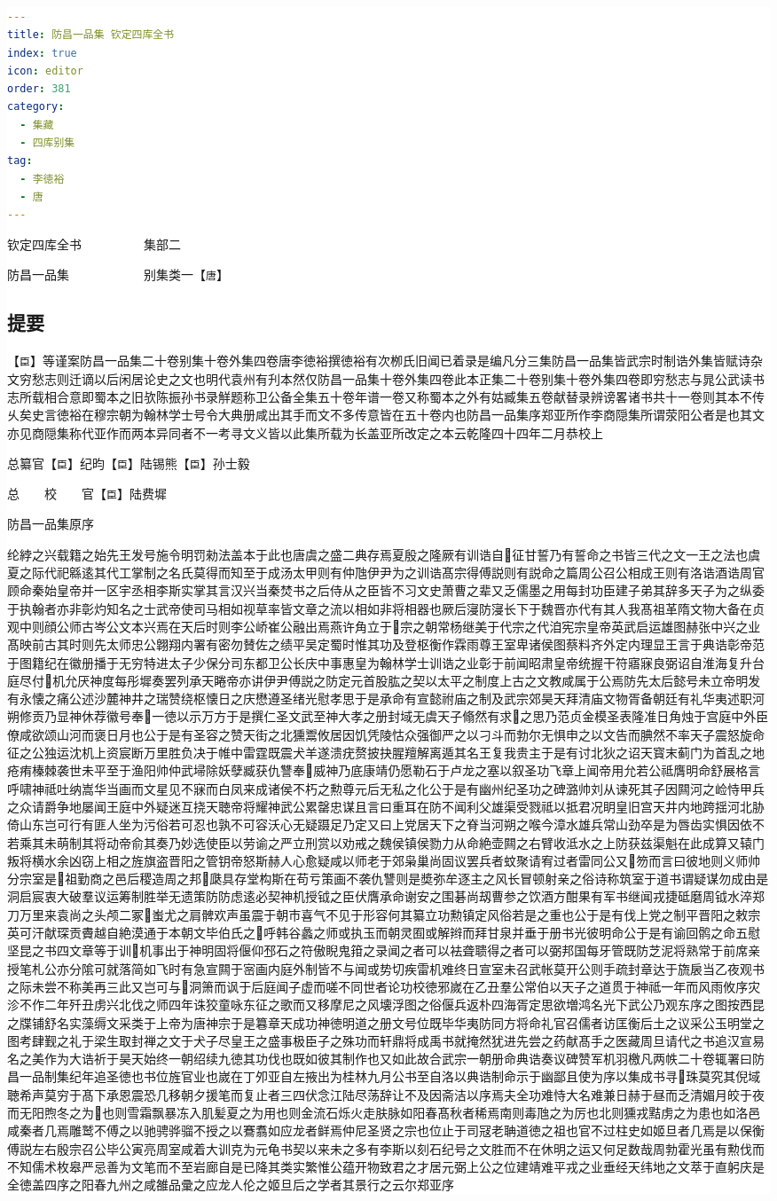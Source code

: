 ```yaml
---
title: 防昌一品集 钦定四库全书
index: true
icon: editor
order: 381
category:
  - 集藏
  - 四库别集
tag:
  - 李徳裕
  - 唐
---
```


钦定四库全书　　　　　集部二  

防昌一品集　　　　　　别集类一【`唐`】  

## 提要  

【`臣`】等谨案防昌一品集二十卷别集十卷外集四卷唐李徳裕撰徳裕有次栁氏旧闻已着录是编凡分三集防昌一品集皆武宗时制诰外集皆赋诗杂文穷愁志则迁谪以后闲居论史之文也明代袁州有刋本然仅防昌一品集十卷外集四卷此本正集二十卷别集十卷外集四卷即穷愁志与晁公武读书志所载相合意即蜀本之旧欤陈振孙书录觧题称卫公备全集五十卷年谱一卷又称蜀本之外有姑臧集五卷献替录辨谤畧诸书共十一卷则其本不传乆矣史言徳裕在穆宗朝为翰林学士号令大典册咸出其手而文不多传意皆在五十卷内也防昌一品集序郑亚所作李商隠集所谓荥阳公者是也其文亦见商隠集称代亚作而两本异同者不一考寻文义皆以此集所载为长盖亚所改定之本云乾隆四十四年二月恭校上  

总纂官【`臣`】纪昀【`臣`】陆锡熊【`臣`】孙士毅  

总　　校　　官【`臣`】陆费墀  

防昌一品集原序  

纶綍之兴载籍之始先王发号施令明罚勑法盖本于此也唐虞之盛二典存焉夏殷之隆厥有训诰自征甘誓乃有誓命之书皆三代之文一王之法也虞夏之际代祀緜逺其代工掌制之名氏莫得而知至于成汤太甲则有仲虺伊尹为之训诰髙宗得傅説则有説命之篇周公召公相成王则有洛诰酒诰周官顾命秦始皇帝并一区宇丞相李斯实掌其言汉兴当秦焚书之后侍从之臣皆不习文史萧曹之辈又乏儒墨之用每封功臣建子弟其辞多天子为之纵委于执翰者亦非彰灼知名之士武帝使司马相如视草率皆文章之流以相如非将相器也厥后寖防寖长下于魏晋亦代有其人我髙祖革隋文物大备在贞观中则顔公师古岑公文本兴焉在天后时则李公峤崔公融出焉燕许角立于宗之朝常杨继美于代宗之代洎宪宗皇帝英武启运雄图赫张中兴之业髙映前古其时则先太师忠公翺翔内署有密勿賛佐之绩平吴定蜀时惟其功及登枢衡作霖雨尊王室卑诸侯图蔡料齐外定内理显王言于典诰彰帝范于图籍纪在徽册播于无穷特进太子少保分司东都卫公长庆中事惠皇为翰林学士训诰之业彰于前闻昭肃皇帝统握干符寤寐良弼诏自淮海复升台庭尽付机允厌神度每彤墀奏罢列承天睠帝亦讲伊尹傅説之防定元首股肱之契以太平之制度上古之文教咸属于公焉防先太后懿号未立帝明发有永懐之痛公述沙麓神井之瑞赞绕枢懐日之庆懋遵圣绪光慰孝思于是承命有宣懿祔庙之制及武宗郊昊天拜清庙文物胥备朝廷有礼华夷述职河朔修贡乃显神休荐徽号奉一徳以示万方于是撰仁圣文武至神大孝之册封域无虞天子翛然有求之思乃范贞金模圣表隆准日角烛于宫庭中外臣僚咸欲颂山河而褒日月也公于是有圣容之赞天街之北獯鬻攸居因饥凭陵怙众强御严之以刁斗而勃尔无惧申之以文告而腆然不率天子震怒旋命征之公独运沈机上资宸断万里胜负决于帷中雷霆既震犬羊遂溃疣赘披抉腥羶解离遁其名王复我贵主于是有讨北狄之诏天寳末蓟门为首乱之地疮痏榛棘袭世未平至于渔阳帅仲武埽除妖孽臧获仇讐奉威神乃底康靖仍愿勒石于卢龙之塞以叙圣功飞章上闻帝用允若公祗膺明命舒展格言呼啸神祗吐纳嵩华当画而文星见不寐而白凤来成诸侯不朽之勲尊元后无私之化公于是有幽州纪圣功之碑潞帅刘从谏死其子因闗河之崄恃甲兵之众请爵争地屡闻王庭中外疑迷互挠天聴帝将耀神武公累罄忠谋且言曰重耳在防不闻利父雄渠受戮祗以抵君况眀皇旧宫天井内地跨揺河北胁倚山东岂可行有匪人坐为污俗若可忍也孰不可容沃心无疑蹑足乃定又曰上党居天下之脊当河朔之喉今漳水雄兵常山劲卒是为唇齿实惧因依不若乘其未萌制其将动帝俞其奏乃妙选使臣以劳谕之严立刑赏以劝戒之魏侯镇侯勠力从命絶壶闗之右臂收泜水之上防获兹渠魁在此成算又辕门叛将横水余凶窃上相之旌旗盗晋阳之管钥帝怒斯赫人心愈疑咸以师老于郊枭巢尚固议罢兵者蚊聚请宥过者雷同公又笏而言曰彼地则义师帅分宗室是祖勤商之邑后稷造周之邦瓞具存堂构斯在苟亏策画不袭仇讐则是奬弥牟逐主之风长冒顿射亲之俗诗称筑室于道书谓疑谋勿成由是洞启宸衷大破羣议运筹制胜举无遗策防防虑逺必契神机授钺之臣伏膺承命谢安之围碁尚刼曹参之饮酒方酣果有军书继闻戎捷砥磨周钺水淬郑刀万里来袁尚之头颅二冢蚩尤之肩髀欢声虽震于朝市喜气不见于形容何其纂立功勲镇定风俗若是之重也公于是有伐上党之制平晋阳之敕宗英可汗献琛贡賮越自絶漠通于本朝文毕伯氏之呼韩谷蠡之师或执玉而朝灵囿或解辫而拜甘泉并垂于册书光彼明命公于是有谕回鹘之命五慰坚昆之书四文章等于训机事出于神明固将偃仰邳石之符傲睨鬼箝之录闻之者可以袪聋聩得之者可以弼邦国每牙管既防芝泥将熟常于前席亲授笔札公亦分隂可就落简如飞时有急宣闗于宻画内庭外制皆不与闻或势切疾雷机难终日宣室未召武帐莫开公则手疏封章达于旒扆当乙夜观书之际未尝不称美再三此又岂可与洞箫而讽于后庭闻子虚而嗟不同世者论功校徳邪嵗在乙丑羣公常伯以天子之道贯于神祗一年而风雨攸序灾沴不作二年歼丑虏兴北伐之师四年诛狡童咏东征之歌而又移摩尼之风壊浮图之俗偃兵返朴四海胥定思欲増鸿名光下武公乃观东序之图按西昆之牒铺舒名实藻缛文采类于上帝为唐神宗于是篹章天成功神徳明道之册文号位既毕华夷防同方将命礼官召儒者访匡衡后土之议采公玉明堂之图考肆觐之礼于梁生取封禅之文于犬子尽皇王之盛事极臣子之殊功而轩鼎将成禹书就掩然犹进先尝之药献髙手之医藏周旦请代之书追汉宣易名之美作为大诰祈于昊天始终一朝绍续九徳其功伐也既如彼其制作也又如此故合武宗一朝册命典诰奏议碑赞军机羽檄凡两帙二十卷辄署曰防昌一品制集纪年追圣徳也书位旌官业也嵗在丁夘亚自左掖出为桂林九月公书至自洛以典诰制命示于幽鄙且使为序以集成书寻珠莫究其倪域聴希声莫穷于髙下承恩震恐几移朝夕援笔而复止者三四伏念江陆尽荡辞让不及因斋洁以序焉夫全功难恃大名难兼日赫于昼而乏清媚月皎于夜而无阳煦冬之为也则雪霜飘暴冻入肌髪夏之为用也则金流石烁火走肤脉如阳春髙秋者稀焉南则毒虺之为厉也北则獯戎黠虏之为患也如洛邑咸秦者几焉雕鹫不傅之以驰骋骅骝不授之以鶱翥如应龙者鲜焉仲尼圣贤之宗也位止于司冦老聃道徳之祖也官不过柱史如姬旦者几焉是以保衡傅説左右殷宗召公毕公寅亮周室咸着大训克为元龟书契以来未之多有李斯以刻石纪号之文胜而不在休明之运又何足数哉周勃霍光虽有勲伐而不知儒术枚皋严忌善为文笔而不至岩廊自是已降其类实繁惟公蕴开物致君之才居元弼上公之位建靖难平戎之业垂经天纬地之文萃于直躬庆是全徳盖四序之阳春九州之咸雒品彚之应龙人伦之姬旦后之学者其景行之云尔郑亚序  
